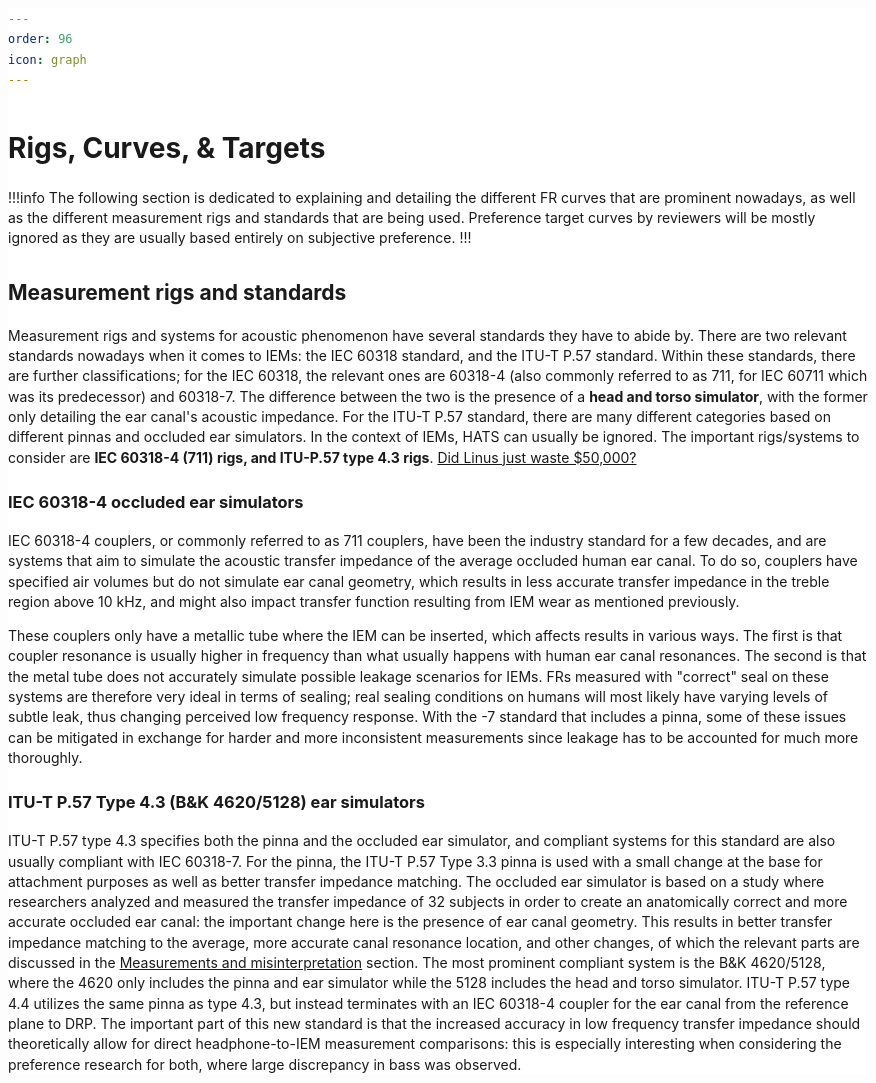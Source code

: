 ```yaml
---
order: 96
icon: graph
---
```

# Rigs, Curves, & Targets

!!!info
The following section is dedicated to explaining and detailing the different FR curves that are prominent nowadays, as well as the different measurement rigs and standards that are being used. Preference target curves by reviewers will be mostly ignored as they are usually based entirely on subjective preference.
!!!

## Measurement rigs and standards
Measurement rigs and systems for acoustic phenomenon have several standards they have to abide by. There are two relevant standards nowadays when it comes to IEMs: the IEC 60318 standard, and the ITU-T P.57 standard. Within these standards, there are further classifications; for the IEC 60318, the relevant ones are 60318-4 (also commonly referred to as 711, for IEC 60711 which was its predecessor) and 60318-7. The difference between the two is the presence of a **head and torso simulator**, with the former only detailing the ear canal's acoustic impedance. For the ITU-T P.57 standard, there are many different categories based on different pinnas and occluded ear simulators.  In the context of IEMs, HATS can usually be ignored. The important rigs/systems to consider are **IEC 60318-4 (711) rigs, and ITU-P.57 type 4.3 rigs**.
[Did Linus just waste $50,000?](https://www.youtube.com/watch?v=Qc__cF6i2mw)

### IEC 60318-4 occluded ear simulators 
IEC 60318-4 couplers, or commonly referred to as 711 couplers, have been the industry standard for a few decades, and are systems that aim to simulate the acoustic transfer impedance of the average occluded human ear canal. To do so, couplers have specified air volumes but do not simulate ear canal geometry, which results in less accurate transfer impedance in the treble region above 10 kHz, and might also impact transfer function resulting from IEM wear as mentioned previously.

These couplers only have a metallic tube where the IEM can be inserted, which affects results in various ways. The first is that coupler resonance is usually higher in frequency than what usually happens with human ear canal resonances. The second is that the metal tube does not accurately simulate possible leakage scenarios for IEMs. FRs measured with "correct" seal on these systems are therefore very ideal in terms of sealing; real sealing conditions on humans will most likely have varying levels of subtle leak, thus changing perceived low frequency response. With the -7 standard that includes a pinna, some of these issues can be mitigated in exchange for harder and more inconsistent measurements since leakage has to be accounted for much more thoroughly.


### ITU-T P.57 Type 4.3 (B&K 4620/5128) ear simulators
ITU-T P.57 type 4.3 specifies both the pinna and the occluded ear simulator, and compliant systems for this standard are also usually compliant with IEC 60318-7. For the pinna, the ITU-T P.57 Type 3.3 pinna is used with a small change at the base for attachment purposes as well as better transfer impedance matching. The occluded ear simulator is based on a study where researchers analyzed and measured the transfer impedance of 32 subjects in order to create an anatomically correct and more accurate occluded ear canal: the important change here is the presence of ear canal geometry. This results in better transfer impedance matching to the average, more accurate canal resonance location, and other changes, of which the relevant parts are discussed in the [Measurements and misinterpretation]() section. The most prominent compliant system is the B&K 4620/5128, where the 4620 only includes the pinna and ear simulator while the 5128 includes the head and torso simulator. ITU-T P.57 type 4.4 utilizes the same pinna as type 4.3, but instead terminates with an IEC 60318-4 coupler for the ear canal from the reference plane to DRP. The important part of this new standard is that the increased accuracy in low frequency transfer impedance should theoretically allow for direct headphone-to-IEM measurement comparisons: this is especially interesting when considering the preference research for both, where large discrepancy in bass was observed.
